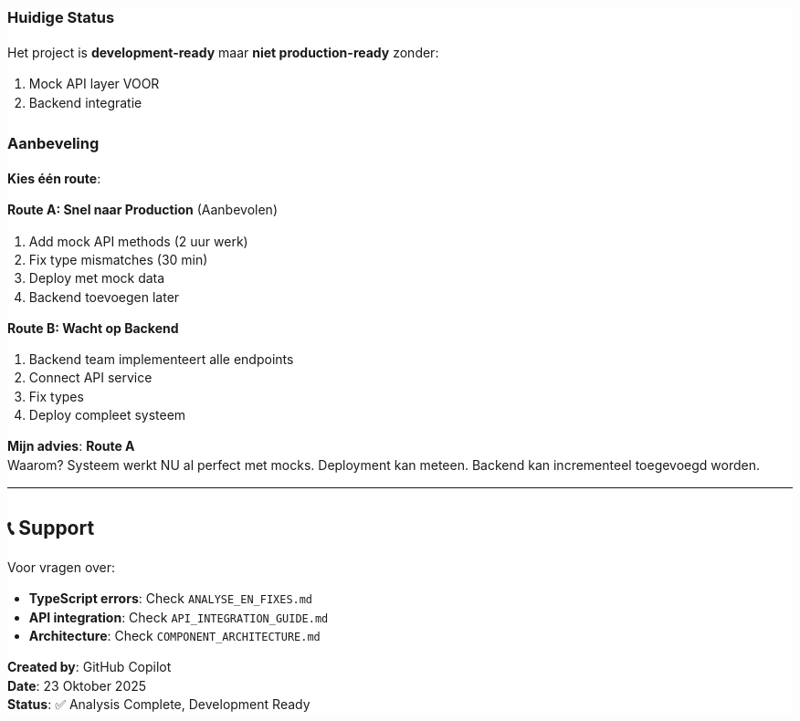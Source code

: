 ### Huidige Status
Het project is **development-ready** maar **niet production-ready** zonder:
1. Mock API layer VOOR
2. Backend integratie

### Aanbeveling
**Kies één route**:

**Route A: Snel naar Production** (Aanbevolen)
1. Add mock API methods (2 uur werk)
2. Fix type mismatches (30 min)
3. Deploy met mock data
4. Backend toevoegen later

**Route B: Wacht op Backend**
1. Backend team implementeert alle endpoints
2. Connect API service
3. Fix types
4. Deploy compleet systeem

**Mijn advies**: **Route A**  
Waarom? Systeem werkt NU al perfect met mocks. Deployment kan meteen. Backend kan incrementeel toegevoegd worden.

---

## 📞 Support

Voor vragen over:
- **TypeScript errors**: Check `ANALYSE_EN_FIXES.md`
- **API integration**: Check `API_INTEGRATION_GUIDE.md`
- **Architecture**: Check `COMPONENT_ARCHITECTURE.md`

**Created by**: GitHub Copilot  
**Date**: 23 Oktober 2025  
**Status**: ✅ Analysis Complete, Development Ready
